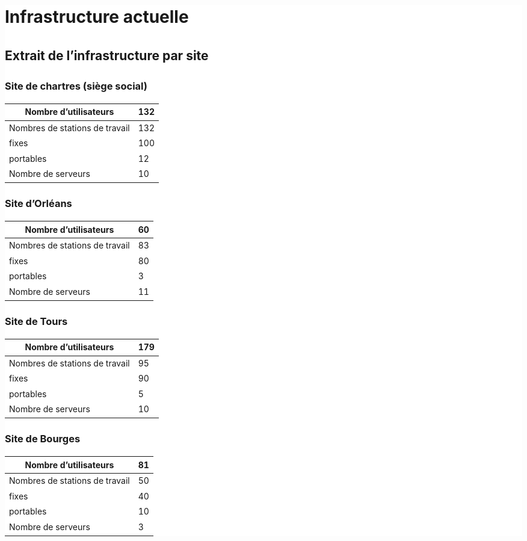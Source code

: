 # Infrastructure actuelle

## Extrait de l’infrastructure par site

### Site de chartres (siège social)

| Nombre d’utilisateurs      | 132 |
|---------------------------|-----|
| Nombres de stations de travail | 132 |
| fixes                     | 100 |
| portables                 | 12  |
| Nombre de serveurs        | 10  |

### Site d’Orléans

| Nombre d’utilisateurs      | 60  |
|---------------------------|-----|
| Nombres de stations de travail | 83  |
| fixes                     | 80  |
| portables                 | 3   |
| Nombre de serveurs        | 11  |

### Site de Tours 

| Nombre d’utilisateurs      | 179 |
|---------------------------|-----|
| Nombres de stations de travail | 95  |
| fixes                     | 90  |
| portables                 | 5   |
| Nombre de serveurs        | 10  |

### Site de Bourges 

| Nombre d’utilisateurs      | 81  |
|---------------------------|-----|
| Nombres de stations de travail | 50  |
| fixes                     | 40  |
| portables                 | 10  |
| Nombre de serveurs        | 3   |
